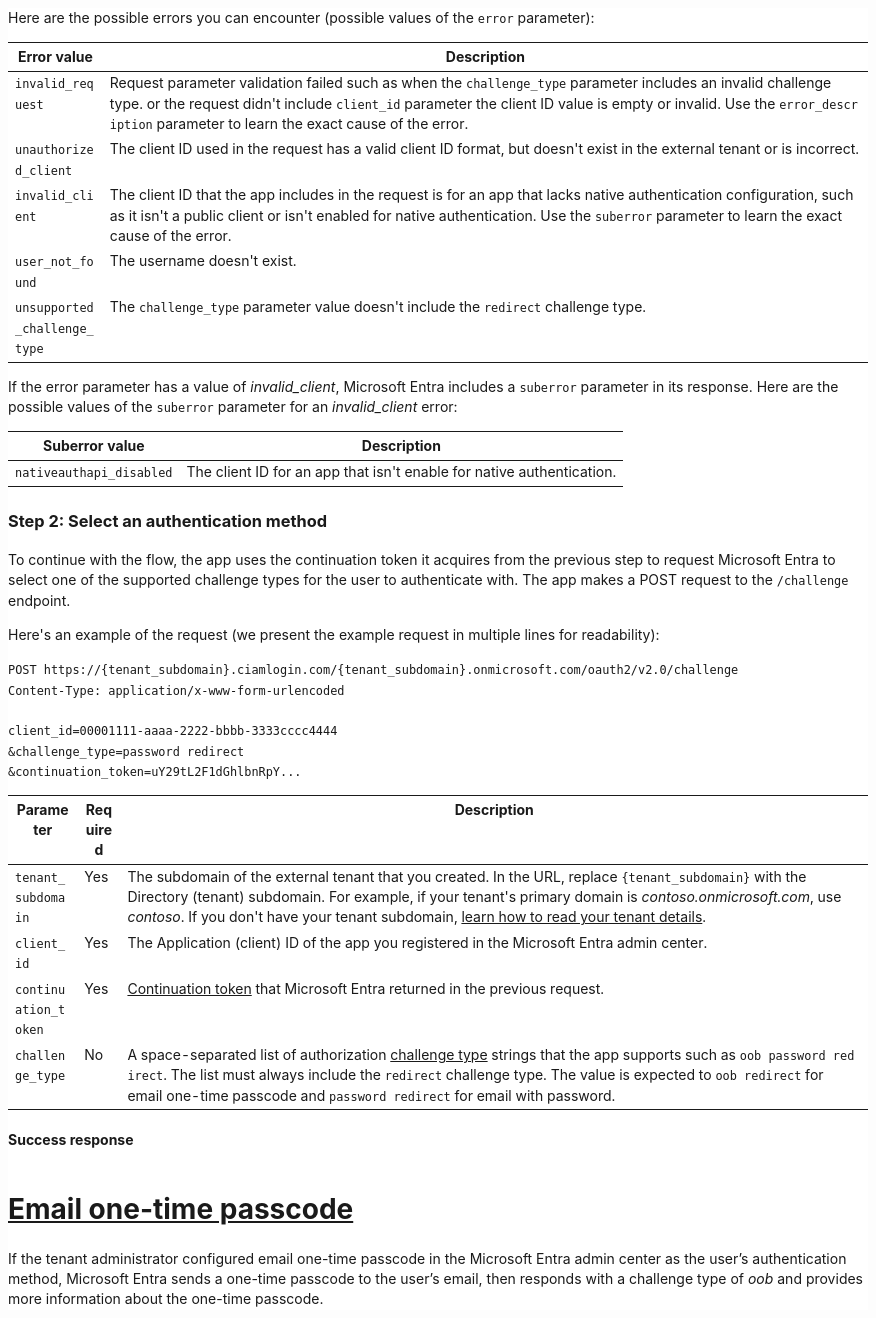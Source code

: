 Here are the possible errors you can encounter (possible values of the `error` parameter):

|    Error value     | Description        |
|----------------------|------------------------|
| `invalid_request`  |  Request parameter validation failed such as when the `challenge_type` parameter includes an invalid challenge type. or the request didn't include `client_id` parameter the client ID value is empty or invalid. Use the `error_description` parameter to learn the exact cause of the error.|  
|`unauthorized_client`| The client ID used in the request has a valid client ID format, but doesn't exist in the external tenant or is incorrect. |
|`invalid_client`| The client ID that the app includes in the request is for an app that lacks native authentication configuration, such as it isn't a public client or isn't enabled for native authentication. Use the `suberror` parameter to learn the exact cause of the error.|
|`user_not_found`|The username doesn't exist.|
|`unsupported_challenge_type`|The `challenge_type` parameter value doesn't include the `redirect` challenge type.|

If the error parameter has a value of *invalid_client*, Microsoft Entra includes a `suberror` parameter in its response. Here are the possible values of the `suberror` parameter for an *invalid_client* error:

|    Suberror value     | Description        |
|----------------------|------------------------|
|`nativeauthapi_disabled`| The client ID for an app that isn't enable for native authentication.|

### Step 2: Select an authentication method

To continue with the flow, the app uses the continuation token it acquires from the previous step to request Microsoft Entra to select one of the supported challenge types for the user to authenticate with. The app makes a POST request to the `/challenge` endpoint.

Here's an example of the request (we present the example request in multiple lines for readability):

```http
POST https://{tenant_subdomain}.ciamlogin.com/{tenant_subdomain}.onmicrosoft.com/oauth2/v2.0/challenge
Content-Type: application/x-www-form-urlencoded

client_id=00001111-aaaa-2222-bbbb-3333cccc4444
&challenge_type=password redirect 
&continuation_token=uY29tL2F1dGhlbnRpY... 
```

|    Parameter     | Required                     |           Description        |
|-----------------------|-------------------------|------------------------|
| `tenant_subdomain`  |   Yes |  The subdomain of the external tenant that you created. In the URL, replace `{tenant_subdomain}` with the Directory (tenant) subdomain. For example, if your tenant's primary domain is *contoso.onmicrosoft.com*, use *contoso*. If you don't have your tenant subdomain, [learn how to read your tenant details](../external-id/customers/how-to-create-external-tenant-portal.md#get-the-external-tenant-details).|
| `client_id`       |   Yes   | The Application (client) ID of the app you registered in the Microsoft Entra admin center.|
| `continuation_token` |    Yes   | [Continuation token](#continuation-token) that Microsoft Entra returned in the previous request. |
| `challenge_type`    |   No  | A space-separated list of authorization [challenge type](#sign-in-challenge-types) strings that the app supports such as `oob password redirect`. The list must always include the `redirect` challenge type. The value is expected to `oob redirect` for email one-time passcode and `password redirect` for email with password.|

#### Success response
# [Email one-time passcode](#tab/emailOtp)
If the tenant administrator configured email one-time passcode in the Microsoft Entra admin center as the user’s authentication method, Microsoft Entra sends a one-time passcode to the user’s email, then responds with a challenge type of *oob* and provides more information about the one-time passcode.
